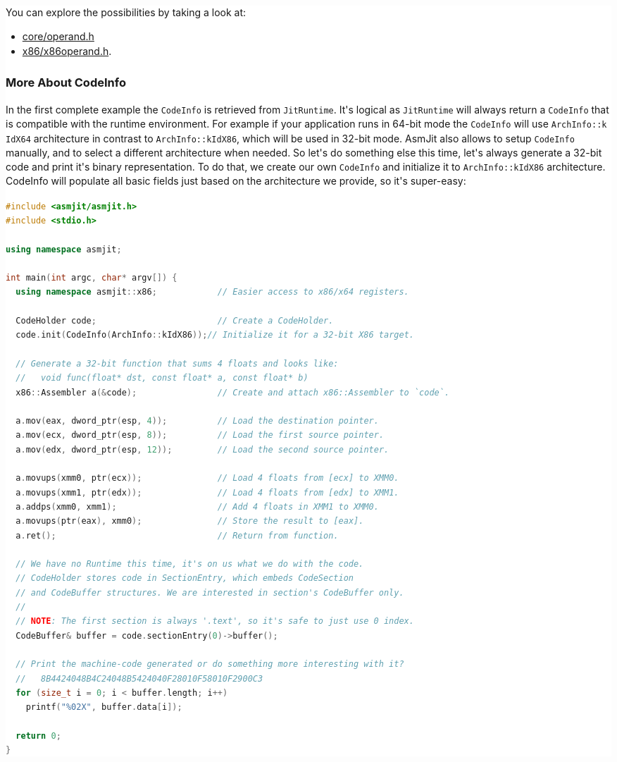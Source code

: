 You can explore the possibilities by taking a look at:

  * [core/operand.h](./src/asmjit/core/operand.h)
  * [x86/x86operand.h](./src/asmjit/x86/x86operand.h).

### More About CodeInfo

In the first complete example the `CodeInfo` is retrieved from `JitRuntime`. It's logical as `JitRuntime` will always return a `CodeInfo` that is compatible with the runtime environment. For example if your application runs in 64-bit mode the `CodeInfo` will use `ArchInfo::kIdX64` architecture in contrast to `ArchInfo::kIdX86`, which will be used in 32-bit mode. AsmJit also allows to setup `CodeInfo` manually, and to select a different architecture when needed. So let's do something else this time, let's always generate a 32-bit code and print it's binary representation. To do that, we create our own `CodeInfo` and initialize it to `ArchInfo::kIdX86` architecture. CodeInfo will populate all basic fields just based on the architecture we provide, so it's super-easy:

```c++
#include <asmjit/asmjit.h>
#include <stdio.h>

using namespace asmjit;

int main(int argc, char* argv[]) {
  using namespace asmjit::x86;            // Easier access to x86/x64 registers.

  CodeHolder code;                        // Create a CodeHolder.
  code.init(CodeInfo(ArchInfo::kIdX86));// Initialize it for a 32-bit X86 target.

  // Generate a 32-bit function that sums 4 floats and looks like:
  //   void func(float* dst, const float* a, const float* b)
  x86::Assembler a(&code);                // Create and attach x86::Assembler to `code`.

  a.mov(eax, dword_ptr(esp, 4));          // Load the destination pointer.
  a.mov(ecx, dword_ptr(esp, 8));          // Load the first source pointer.
  a.mov(edx, dword_ptr(esp, 12));         // Load the second source pointer.

  a.movups(xmm0, ptr(ecx));               // Load 4 floats from [ecx] to XMM0.
  a.movups(xmm1, ptr(edx));               // Load 4 floats from [edx] to XMM1.
  a.addps(xmm0, xmm1);                    // Add 4 floats in XMM1 to XMM0.
  a.movups(ptr(eax), xmm0);               // Store the result to [eax].
  a.ret();                                // Return from function.

  // We have no Runtime this time, it's on us what we do with the code.
  // CodeHolder stores code in SectionEntry, which embeds CodeSection
  // and CodeBuffer structures. We are interested in section's CodeBuffer only.
  //
  // NOTE: The first section is always '.text', so it's safe to just use 0 index.
  CodeBuffer& buffer = code.sectionEntry(0)->buffer();

  // Print the machine-code generated or do something more interesting with it?
  //   8B4424048B4C24048B5424040F28010F58010F2900C3
  for (size_t i = 0; i < buffer.length; i++)
    printf("%02X", buffer.data[i]);

  return 0;
}
```
